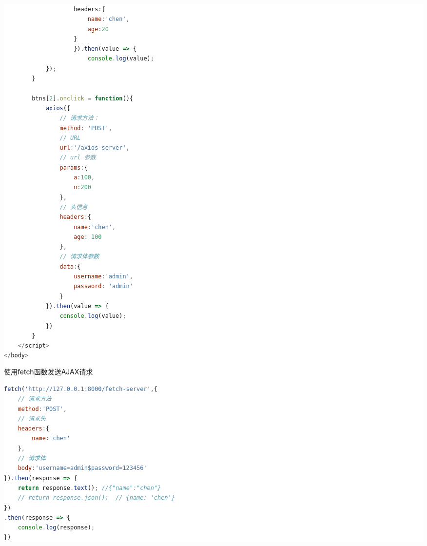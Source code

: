 ```js
                    headers:{
                        name:'chen',
                        age:20
                    }
                    }).then(value => {
                        console.log(value);
            });
        }

        btns[2].onclick = function(){
            axios({
                // 请求方法：
                method: 'POST',
                // URL
                url:'/axios-server',
                // url 参数
                params:{
                    a:100,
                    n:200
                },
                // 头信息
                headers:{
                    name:'chen',
                    age: 100
                },
                // 请求体参数
                data:{
                    username:'admin',
                    password: 'admin'
                }
            }).then(value => {
                console.log(value);
            })
        }
    </script>
</body>
```

使用fetch函数发送AJAX请求

```js
fetch('http://127.0.0.1:8000/fetch-server',{
    // 请求方法
    method:'POST',
    // 请求头
    headers:{
        name:'chen'
    },
    // 请求体
    body:'username=admin$password=123456'
}).then(response => {
    return response.text(); //{"name":"chen"}
    // return response.json();  // {name: 'chen'}
})
.then(response => {
    console.log(response);
})
```

